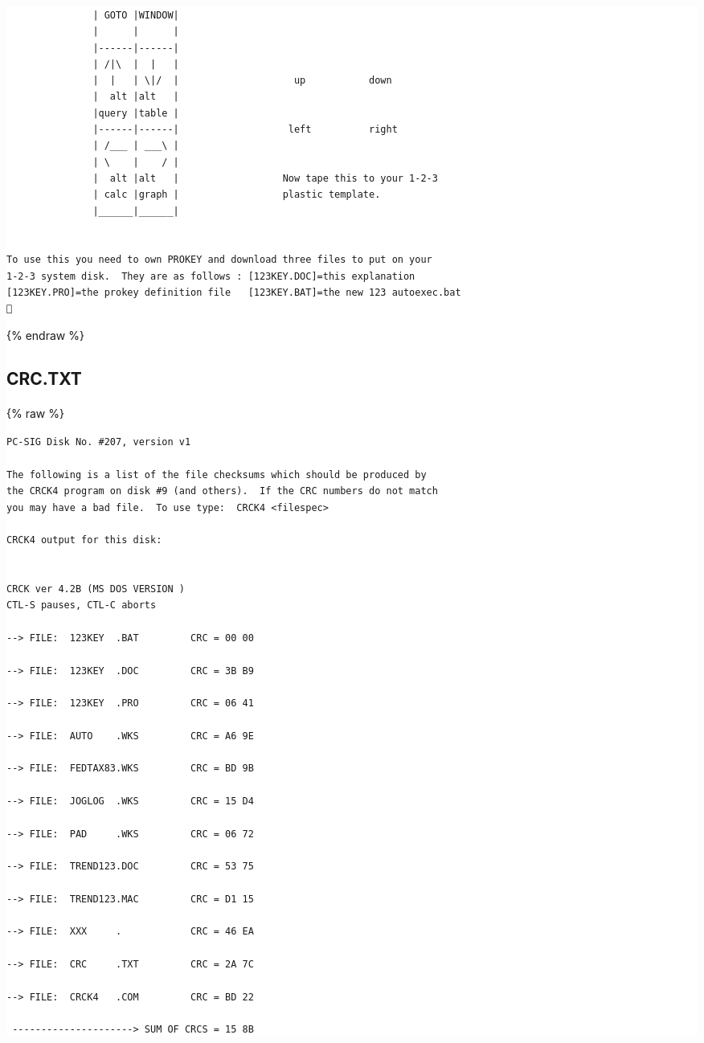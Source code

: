```
               | GOTO |WINDOW|
               |      |      |
               |------|------|
               | /|\  |  |   |
               |  |   | \|/  |                    up           down
               |  alt |alt   |
               |query |table |
               |------|------|                   left          right
               | /___ | ___\ |
               | \    |    / |
               |  alt |alt   |                  Now tape this to your 1-2-3
               | calc |graph |                  plastic template.
               |______|______|


To use this you need to own PROKEY and download three files to put on your
1-2-3 system disk.  They are as follows : [123KEY.DOC]=this explanation
[123KEY.PRO]=the prokey definition file   [123KEY.BAT]=the new 123 autoexec.bat

```
{% endraw %}

## CRC.TXT

{% raw %}
```
PC-SIG Disk No. #207, version v1 

The following is a list of the file checksums which should be produced by
the CRCK4 program on disk #9 (and others).  If the CRC numbers do not match
you may have a bad file.  To use type:  CRCK4 <filespec>

CRCK4 output for this disk:


CRCK ver 4.2B (MS DOS VERSION )
CTL-S pauses, CTL-C aborts

--> FILE:  123KEY  .BAT         CRC = 00 00

--> FILE:  123KEY  .DOC         CRC = 3B B9

--> FILE:  123KEY  .PRO         CRC = 06 41

--> FILE:  AUTO    .WKS         CRC = A6 9E

--> FILE:  FEDTAX83.WKS         CRC = BD 9B

--> FILE:  JOGLOG  .WKS         CRC = 15 D4

--> FILE:  PAD     .WKS         CRC = 06 72

--> FILE:  TREND123.DOC         CRC = 53 75

--> FILE:  TREND123.MAC         CRC = D1 15

--> FILE:  XXX     .            CRC = 46 EA

--> FILE:  CRC     .TXT         CRC = 2A 7C

--> FILE:  CRCK4   .COM         CRC = BD 22

 ---------------------> SUM OF CRCS = 15 8B
```